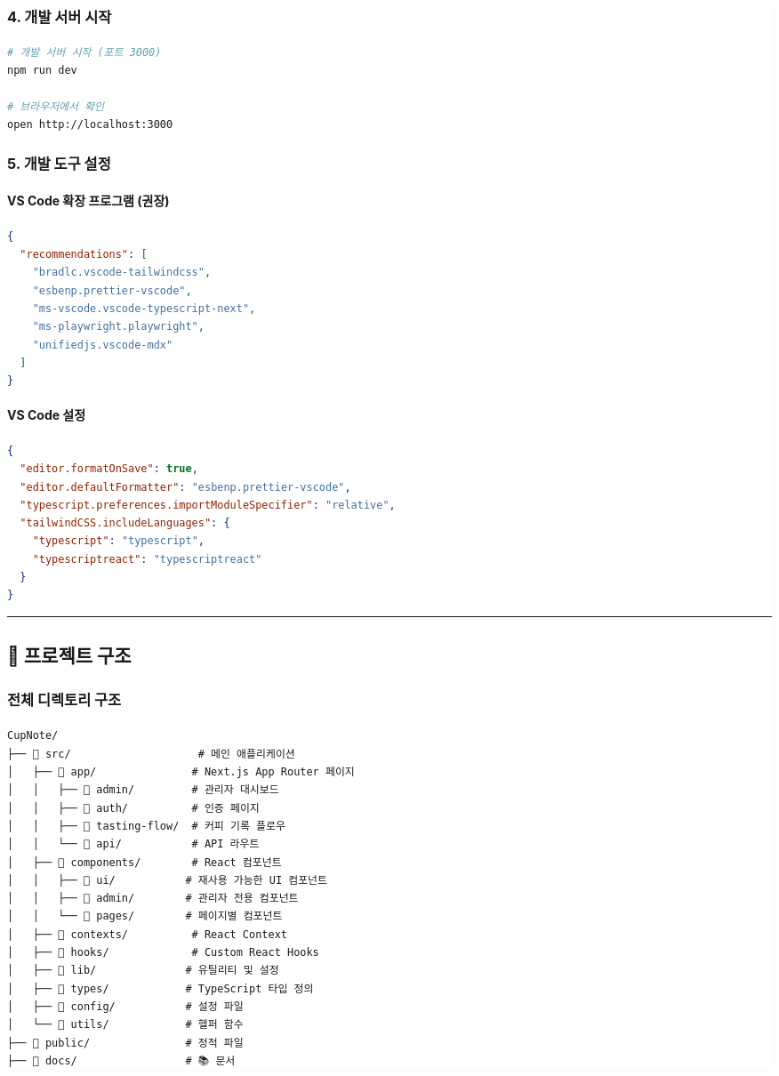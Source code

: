 
### 4. 개발 서버 시작

```bash
# 개발 서버 시작 (포트 3000)
npm run dev

# 브라우저에서 확인
open http://localhost:3000
```

### 5. 개발 도구 설정

#### VS Code 확장 프로그램 (권장)
```json
{
  "recommendations": [
    "bradlc.vscode-tailwindcss",
    "esbenp.prettier-vscode",
    "ms-vscode.vscode-typescript-next",
    "ms-playwright.playwright",
    "unifiedjs.vscode-mdx"
  ]
}
```

#### VS Code 설정
```json
{
  "editor.formatOnSave": true,
  "editor.defaultFormatter": "esbenp.prettier-vscode",
  "typescript.preferences.importModuleSpecifier": "relative",
  "tailwindCSS.includeLanguages": {
    "typescript": "typescript",
    "typescriptreact": "typescriptreact"
  }
}
```

---

## 📁 프로젝트 구조

### 전체 디렉토리 구조

```
CupNote/
├── 📂 src/                    # 메인 애플리케이션
│   ├── 📂 app/               # Next.js App Router 페이지
│   │   ├── 📂 admin/         # 관리자 대시보드
│   │   ├── 📂 auth/          # 인증 페이지
│   │   ├── 📂 tasting-flow/  # 커피 기록 플로우
│   │   └── 📂 api/           # API 라우트
│   ├── 📂 components/        # React 컴포넌트
│   │   ├── 📂 ui/           # 재사용 가능한 UI 컴포넌트
│   │   ├── 📂 admin/        # 관리자 전용 컴포넌트
│   │   └── 📂 pages/        # 페이지별 컴포넌트
│   ├── 📂 contexts/          # React Context
│   ├── 📂 hooks/             # Custom React Hooks
│   ├── 📂 lib/              # 유틸리티 및 설정
│   ├── 📂 types/            # TypeScript 타입 정의
│   ├── 📂 config/           # 설정 파일
│   └── 📂 utils/            # 헬퍼 함수
├── 📂 public/               # 정적 파일
├── 📂 docs/                 # 📚 문서
```